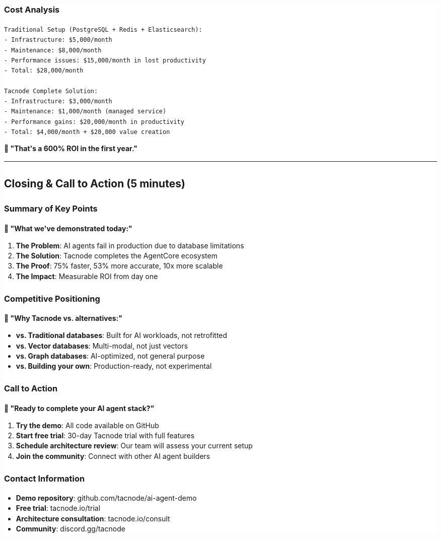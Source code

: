 ### Cost Analysis
```
Traditional Setup (PostgreSQL + Redis + Elasticsearch):
- Infrastructure: $5,000/month
- Maintenance: $8,000/month  
- Performance issues: $15,000/month in lost productivity
- Total: $28,000/month

Tacnode Complete Solution:
- Infrastructure: $3,000/month
- Maintenance: $1,000/month (managed service)
- Performance gains: $20,000/month in productivity
- Total: $4,000/month + $20,000 value creation
```

**🎯 "That's a 600% ROI in the first year."**

---

## Closing & Call to Action (5 minutes)

### Summary of Key Points

**🎯 "What we've demonstrated today:"**

1. **The Problem**: AI agents fail in production due to database limitations
2. **The Solution**: Tacnode completes the AgentCore ecosystem
3. **The Proof**: 75% faster, 53% more accurate, 10x more scalable
4. **The Impact**: Measurable ROI from day one

### Competitive Positioning

**🎯 "Why Tacnode vs. alternatives:"**

- **vs. Traditional databases**: Built for AI workloads, not retrofitted
- **vs. Vector databases**: Multi-modal, not just vectors
- **vs. Graph databases**: AI-optimized, not general purpose
- **vs. Building your own**: Production-ready, not experimental

### Call to Action

**🎯 "Ready to complete your AI agent stack?"**

1. **Try the demo**: All code available on GitHub
2. **Start free trial**: 30-day Tacnode trial with full features
3. **Schedule architecture review**: Our team will assess your current setup
4. **Join the community**: Connect with other AI agent builders

### Contact Information
- **Demo repository**: github.com/tacnode/ai-agent-demo
- **Free trial**: tacnode.io/trial
- **Architecture consultation**: tacnode.io/consult
- **Community**: discord.gg/tacnode
